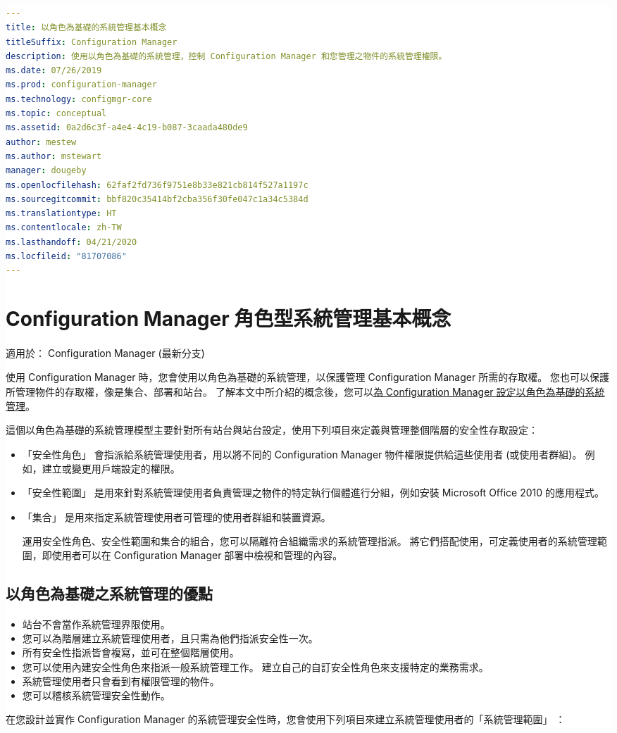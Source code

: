 ```yaml
---
title: 以角色為基礎的系統管理基本概念
titleSuffix: Configuration Manager
description: 使用以角色為基礎的系統管理，控制 Configuration Manager 和您管理之物件的系統管理權限。
ms.date: 07/26/2019
ms.prod: configuration-manager
ms.technology: configmgr-core
ms.topic: conceptual
ms.assetid: 0a2d6c3f-a4e4-4c19-b087-3caada480de9
author: mestew
ms.author: mstewart
manager: dougeby
ms.openlocfilehash: 62faf2fd736f9751e8b33e821cb814f527a1197c
ms.sourcegitcommit: bbf820c35414bf2cba356f30fe047c1a34c5384d
ms.translationtype: HT
ms.contentlocale: zh-TW
ms.lasthandoff: 04/21/2020
ms.locfileid: "81707086"
---
```

# <a name="fundamentals-of-role-based-administration-for-configuration-manager"></a>Configuration Manager 角色型系統管理基本概念

適用於：  Configuration Manager (最新分支)

使用 Configuration Manager 時，您會使用以角色為基礎的系統管理，以保護管理 Configuration Manager 所需的存取權。 您也可以保護所管理物件的存取權，像是集合、部署和站台。 了解本文中所介紹的概念後，您可以[為 Configuration Manager 設定以角色為基礎的系統管理](../../core/servers/deploy/configure/configure-role-based-administration.md)。  

 這個以角色為基礎的系統管理模型主要針對所有站台與站台設定，使用下列項目來定義與管理整個階層的安全性存取設定：  

- 「安全性角色」  會指派給系統管理使用者，用以將不同的 Configuration Manager 物件權限提供給這些使用者 (或使用者群組)。 例如，建立或變更用戶端設定的權限。  

- 「安全性範圍」  是用來針對系統管理使用者負責管理之物件的特定執行個體進行分組，例如安裝 Microsoft Office 2010 的應用程式。  

- 「集合」  是用來指定系統管理使用者可管理的使用者群組和裝置資源。  

  運用安全性角色、安全性範圍和集合的組合，您可以隔離符合組織需求的系統管理指派。 將它們搭配使用，可定義使用者的系統管理範圍，即使用者可以在 Configuration Manager 部署中檢視和管理的內容。  

## <a name="benefits-of-role-based-administration"></a>以角色為基礎之系統管理的優點  

- 站台不會當作系統管理界限使用。  
- 您可以為階層建立系統管理使用者，且只需為他們指派安全性一次。  
- 所有安全性指派皆會複寫，並可在整個階層使用。  
- 您可以使用內建安全性角色來指派一般系統管理工作。 建立自己的自訂安全性角色來支援特定的業務需求。  
- 系統管理使用者只會看到有權限管理的物件。  
- 您可以稽核系統管理安全性動作。  

在您設計並實作 Configuration Manager 的系統管理安全性時，您會使用下列項目來建立系統管理使用者的「系統管理範圍」  ：  
